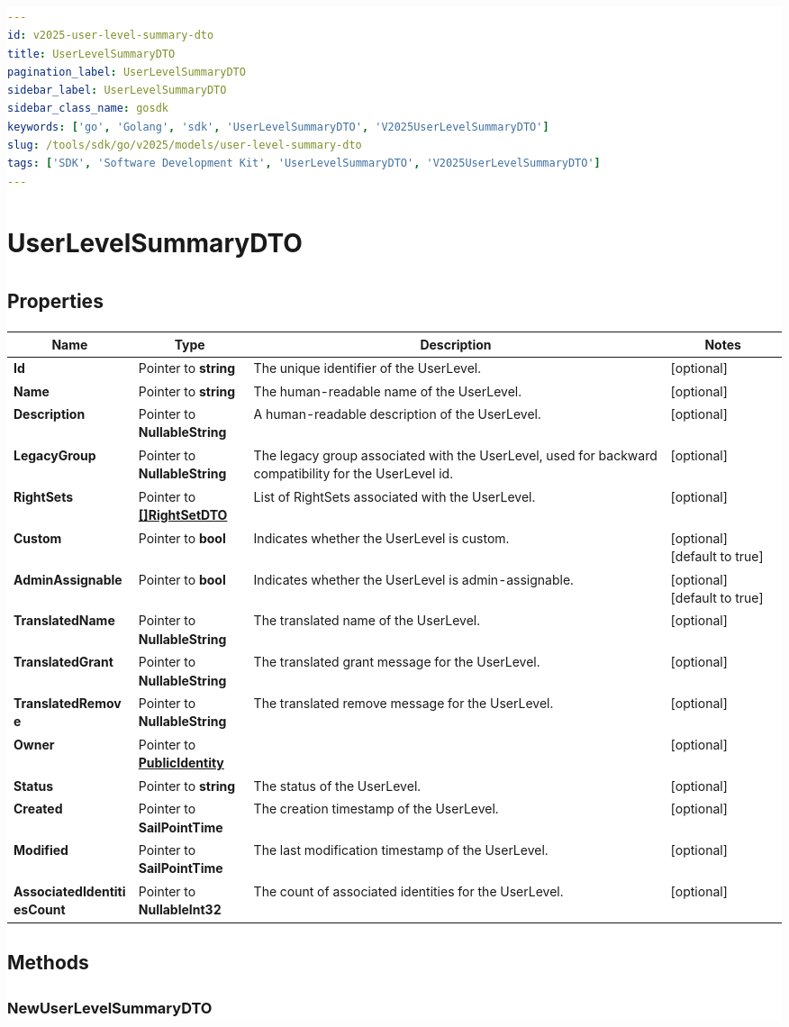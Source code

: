 ```yaml
---
id: v2025-user-level-summary-dto
title: UserLevelSummaryDTO
pagination_label: UserLevelSummaryDTO
sidebar_label: UserLevelSummaryDTO
sidebar_class_name: gosdk
keywords: ['go', 'Golang', 'sdk', 'UserLevelSummaryDTO', 'V2025UserLevelSummaryDTO'] 
slug: /tools/sdk/go/v2025/models/user-level-summary-dto
tags: ['SDK', 'Software Development Kit', 'UserLevelSummaryDTO', 'V2025UserLevelSummaryDTO']
---
```


# UserLevelSummaryDTO

## Properties

Name | Type | Description | Notes
------------ | ------------- | ------------- | -------------
**Id** | Pointer to **string** | The unique identifier of the UserLevel. | [optional] 
**Name** | Pointer to **string** | The human-readable name of the UserLevel. | [optional] 
**Description** | Pointer to **NullableString** | A human-readable description of the UserLevel. | [optional] 
**LegacyGroup** | Pointer to **NullableString** | The legacy group associated with the UserLevel, used for backward compatibility for the UserLevel id. | [optional] 
**RightSets** | Pointer to [**[]RightSetDTO**](right-set-dto) | List of RightSets associated with the UserLevel. | [optional] 
**Custom** | Pointer to **bool** | Indicates whether the UserLevel is custom. | [optional] [default to true]
**AdminAssignable** | Pointer to **bool** | Indicates whether the UserLevel is admin-assignable. | [optional] [default to true]
**TranslatedName** | Pointer to **NullableString** | The translated name of the UserLevel. | [optional] 
**TranslatedGrant** | Pointer to **NullableString** | The translated grant message for the UserLevel. | [optional] 
**TranslatedRemove** | Pointer to **NullableString** | The translated remove message for the UserLevel. | [optional] 
**Owner** | Pointer to [**PublicIdentity**](public-identity) |  | [optional] 
**Status** | Pointer to **string** | The status of the UserLevel. | [optional] 
**Created** | Pointer to **SailPointTime** | The creation timestamp of the UserLevel. | [optional] 
**Modified** | Pointer to **SailPointTime** | The last modification timestamp of the UserLevel. | [optional] 
**AssociatedIdentitiesCount** | Pointer to **NullableInt32** | The count of associated identities for the UserLevel. | [optional] 

## Methods

### NewUserLevelSummaryDTO
